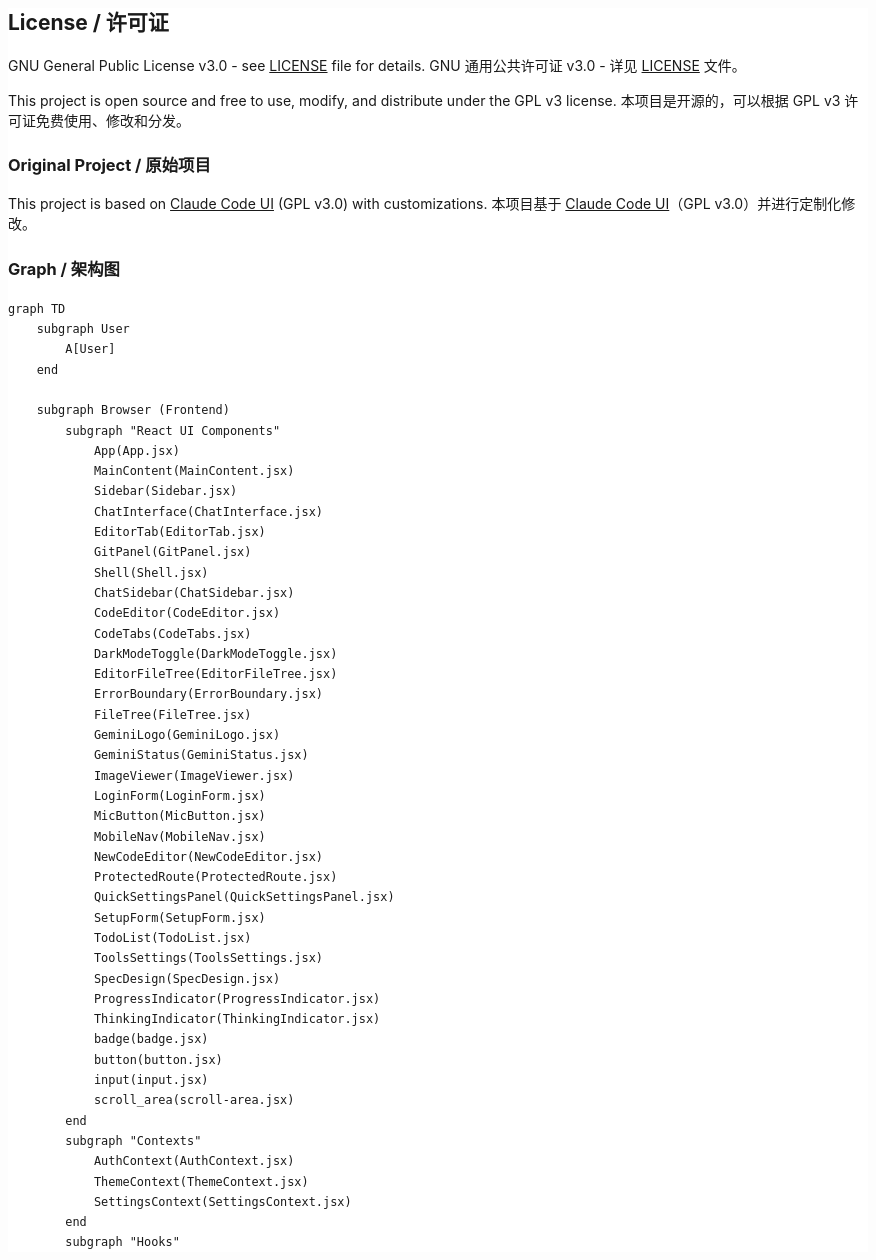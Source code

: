 ## License / 许可证

GNU General Public License v3.0 - see [LICENSE](LICENSE) file for details.
GNU 通用公共许可证 v3.0 - 详见 [LICENSE](LICENSE) 文件。

This project is open source and free to use, modify, and distribute under the GPL v3 license.
本项目是开源的，可以根据 GPL v3 许可证免费使用、修改和分发。

### Original Project / 原始项目

This project is based on [Claude Code UI](https://github.com/siteboon/claudecodeui) (GPL v3.0) with customizations.
本项目基于 [Claude Code UI](https://github.com/siteboon/claudecodeui)（GPL v3.0）并进行定制化修改。

### Graph / 架构图

```mermaid
graph TD
    subgraph User
        A[User]
    end

    subgraph Browser (Frontend)
        subgraph "React UI Components"
            App(App.jsx)
            MainContent(MainContent.jsx)
            Sidebar(Sidebar.jsx)
            ChatInterface(ChatInterface.jsx)
            EditorTab(EditorTab.jsx)
            GitPanel(GitPanel.jsx)
            Shell(Shell.jsx)
            ChatSidebar(ChatSidebar.jsx)
            CodeEditor(CodeEditor.jsx)
            CodeTabs(CodeTabs.jsx)
            DarkModeToggle(DarkModeToggle.jsx)
            EditorFileTree(EditorFileTree.jsx)
            ErrorBoundary(ErrorBoundary.jsx)
            FileTree(FileTree.jsx)
            GeminiLogo(GeminiLogo.jsx)
            GeminiStatus(GeminiStatus.jsx)
            ImageViewer(ImageViewer.jsx)
            LoginForm(LoginForm.jsx)
            MicButton(MicButton.jsx)
            MobileNav(MobileNav.jsx)
            NewCodeEditor(NewCodeEditor.jsx)
            ProtectedRoute(ProtectedRoute.jsx)
            QuickSettingsPanel(QuickSettingsPanel.jsx)
            SetupForm(SetupForm.jsx)
            TodoList(TodoList.jsx)
            ToolsSettings(ToolsSettings.jsx)
            SpecDesign(SpecDesign.jsx)
            ProgressIndicator(ProgressIndicator.jsx)
            ThinkingIndicator(ThinkingIndicator.jsx)
            badge(badge.jsx)
            button(button.jsx)
            input(input.jsx)
            scroll_area(scroll-area.jsx)
        end
        subgraph "Contexts"
            AuthContext(AuthContext.jsx)
            ThemeContext(ThemeContext.jsx)
            SettingsContext(SettingsContext.jsx)
        end
        subgraph "Hooks"
```